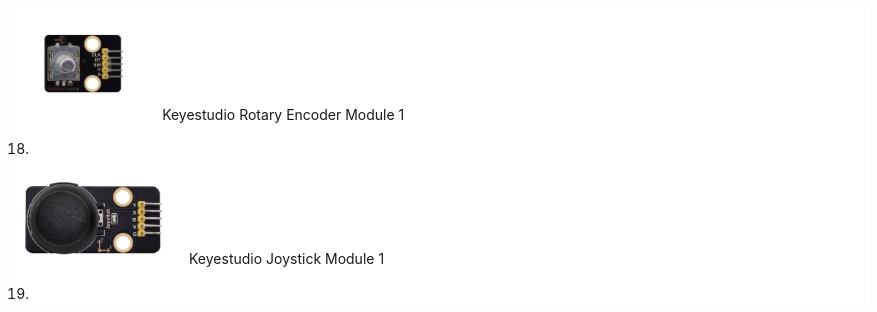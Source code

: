 <td><img src="https://raw.githubusercontent.com/keyestudio/KS5007-KS5008-Keyestudio-ESP32-24-in-1-Sensor-Kit-Arduino/master/media/0ef1583b201c7944ba95ac97ee8a4ba8.png" style="width:1.55417in;height:1.16319in" alt="_DSC2760" /></td>
<td>Keyestudio Rotary Encoder Module</td>
<td>1</td>
</tr>
<tr class="odd">
<td><ol start="18" type="1">
<li></li>
</ol></td>
<td><img src="https://raw.githubusercontent.com/keyestudio/KS5007-KS5008-Keyestudio-ESP32-24-in-1-Sensor-Kit-Arduino/master/media/a3ae6cf394df0cb2d30de18d1ea0b7ef.png" style="width:1.83403in;height:0.95069in" alt="摇杆模块" /></td>
<td>Keyestudio Joystick Module</td>
<td>1</td>
</tr>
<tr class="even">
<td><ol start="19" type="1">
<li></li>
</ol></td>